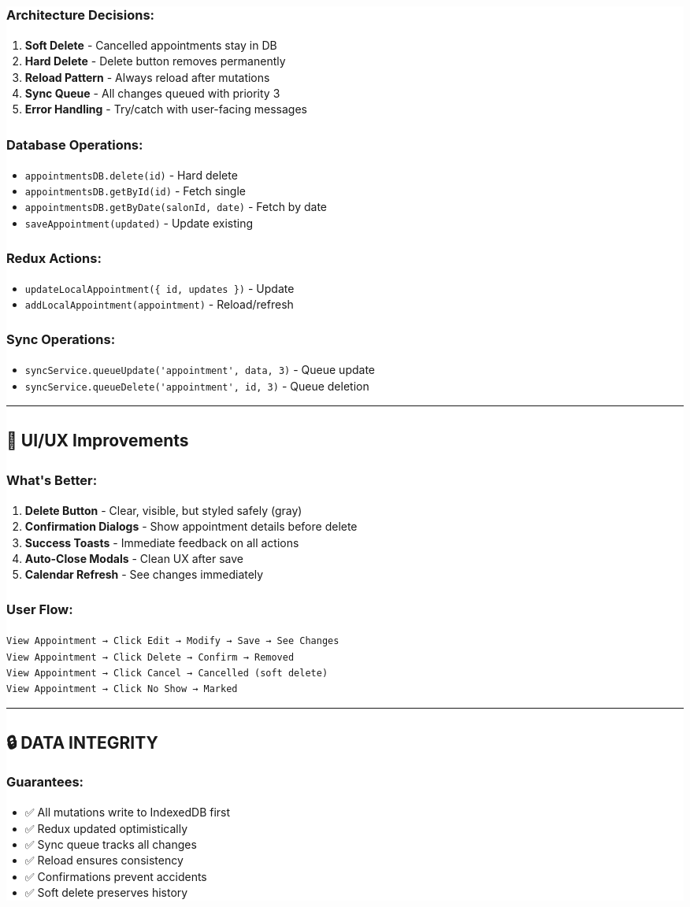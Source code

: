 ### **Architecture Decisions:**
1. **Soft Delete** - Cancelled appointments stay in DB
2. **Hard Delete** - Delete button removes permanently
3. **Reload Pattern** - Always reload after mutations
4. **Sync Queue** - All changes queued with priority 3
5. **Error Handling** - Try/catch with user-facing messages

### **Database Operations:**
- `appointmentsDB.delete(id)` - Hard delete
- `appointmentsDB.getById(id)` - Fetch single
- `appointmentsDB.getByDate(salonId, date)` - Fetch by date
- `saveAppointment(updated)` - Update existing

### **Redux Actions:**
- `updateLocalAppointment({ id, updates })` - Update
- `addLocalAppointment(appointment)` - Reload/refresh

### **Sync Operations:**
- `syncService.queueUpdate('appointment', data, 3)` - Queue update
- `syncService.queueDelete('appointment', id, 3)` - Queue deletion

---

## 🎨 UI/UX Improvements

### **What's Better:**
1. **Delete Button** - Clear, visible, but styled safely (gray)
2. **Confirmation Dialogs** - Show appointment details before delete
3. **Success Toasts** - Immediate feedback on all actions
4. **Auto-Close Modals** - Clean UX after save
5. **Calendar Refresh** - See changes immediately

### **User Flow:**
```
View Appointment → Click Edit → Modify → Save → See Changes
View Appointment → Click Delete → Confirm → Removed
View Appointment → Click Cancel → Cancelled (soft delete)
View Appointment → Click No Show → Marked
```

---

## 🔒 DATA INTEGRITY

### **Guarantees:**
- ✅ All mutations write to IndexedDB first
- ✅ Redux updated optimistically
- ✅ Sync queue tracks all changes
- ✅ Reload ensures consistency
- ✅ Confirmations prevent accidents
- ✅ Soft delete preserves history
